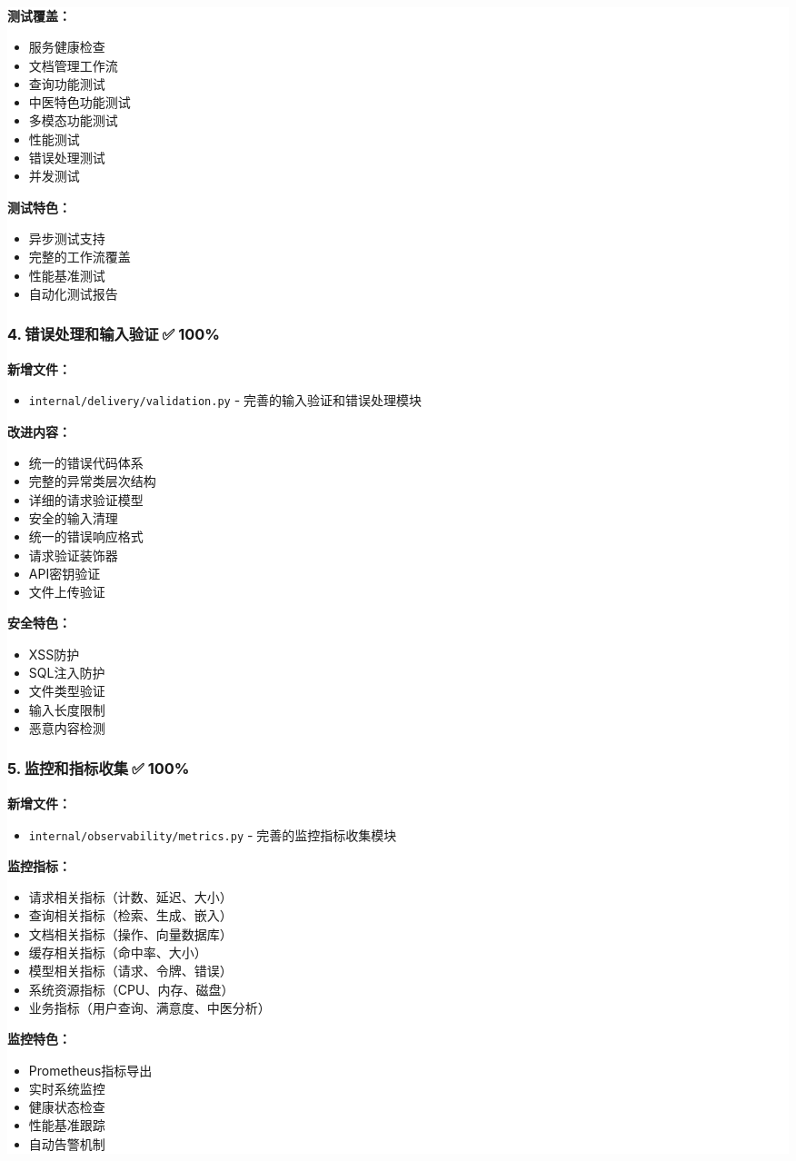 **测试覆盖：**
- 服务健康检查
- 文档管理工作流
- 查询功能测试
- 中医特色功能测试
- 多模态功能测试
- 性能测试
- 错误处理测试
- 并发测试

**测试特色：**
- 异步测试支持
- 完整的工作流覆盖
- 性能基准测试
- 自动化测试报告

### 4. 错误处理和输入验证 ✅ 100%

**新增文件：**
- `internal/delivery/validation.py` - 完善的输入验证和错误处理模块

**改进内容：**
- 统一的错误代码体系
- 完整的异常类层次结构
- 详细的请求验证模型
- 安全的输入清理
- 统一的错误响应格式
- 请求验证装饰器
- API密钥验证
- 文件上传验证

**安全特色：**
- XSS防护
- SQL注入防护
- 文件类型验证
- 输入长度限制
- 恶意内容检测

### 5. 监控和指标收集 ✅ 100%

**新增文件：**
- `internal/observability/metrics.py` - 完善的监控指标收集模块

**监控指标：**
- 请求相关指标（计数、延迟、大小）
- 查询相关指标（检索、生成、嵌入）
- 文档相关指标（操作、向量数据库）
- 缓存相关指标（命中率、大小）
- 模型相关指标（请求、令牌、错误）
- 系统资源指标（CPU、内存、磁盘）
- 业务指标（用户查询、满意度、中医分析）

**监控特色：**
- Prometheus指标导出
- 实时系统监控
- 健康状态检查
- 性能基准跟踪
- 自动告警机制
